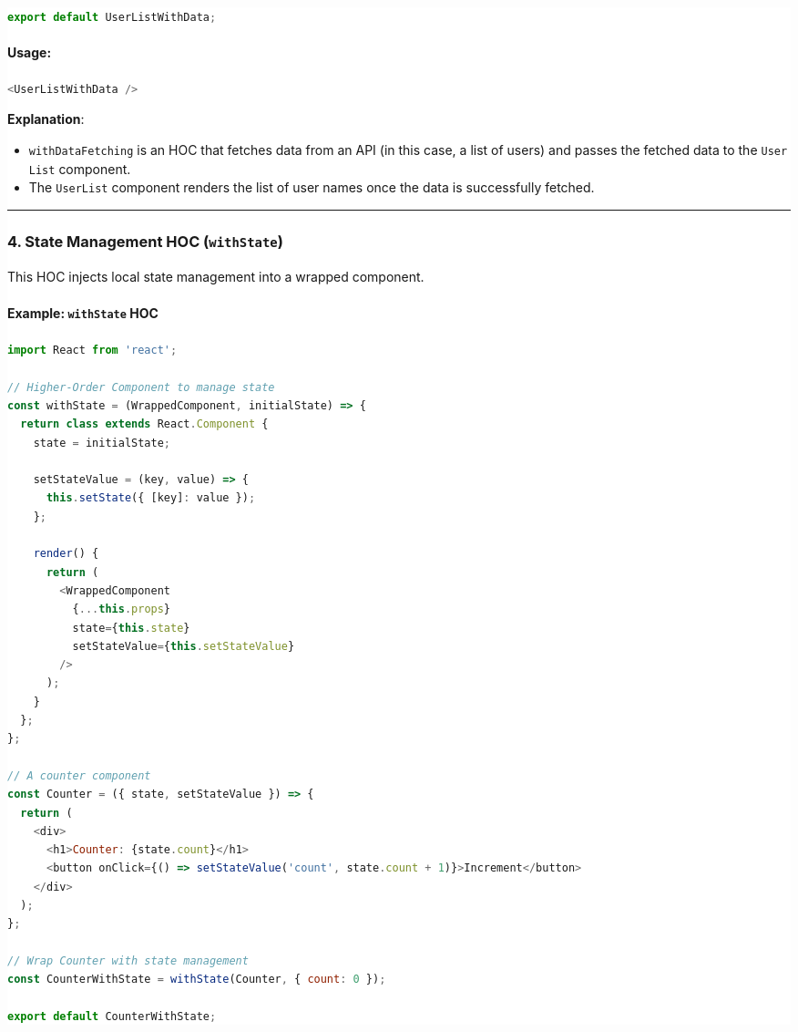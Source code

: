 ```javascript
export default UserListWithData;
```

#### **Usage:**

```javascript
<UserListWithData />
```

**Explanation**:
- `withDataFetching` is an HOC that fetches data from an API (in this case, a list of users) and passes the fetched data to the `UserList` component.
- The `UserList` component renders the list of user names once the data is successfully fetched.

---

### **4. State Management HOC (`withState`)**

This HOC injects local state management into a wrapped component.

#### **Example: `withState` HOC**

```javascript
import React from 'react';

// Higher-Order Component to manage state
const withState = (WrappedComponent, initialState) => {
  return class extends React.Component {
    state = initialState;

    setStateValue = (key, value) => {
      this.setState({ [key]: value });
    };

    render() {
      return (
        <WrappedComponent
          {...this.props}
          state={this.state}
          setStateValue={this.setStateValue}
        />
      );
    }
  };
};

// A counter component
const Counter = ({ state, setStateValue }) => {
  return (
    <div>
      <h1>Counter: {state.count}</h1>
      <button onClick={() => setStateValue('count', state.count + 1)}>Increment</button>
    </div>
  );
};

// Wrap Counter with state management
const CounterWithState = withState(Counter, { count: 0 });

export default CounterWithState;
```
